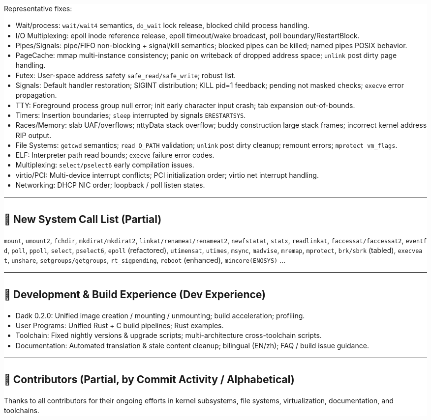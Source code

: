 Representative fixes:

- Wait/process: `wait/wait4` semantics, `do_wait` lock release, blocked child process handling.
- I/O Multiplexing: epoll inode reference release, epoll timeout/wake broadcast, poll boundary/RestartBlock.
- Pipes/Signals: pipe/FIFO non-blocking + signal/kill semantics; blocked pipes can be killed; named pipes POSIX behavior.
- PageCache: mmap multi-instance consistency; panic on writeback of dropped address space; `unlink` post dirty page handling.
- Futex: User-space address safety `safe_read/safe_write`; robust list.
- Signals: Default handler restoration; SIGINT distribution; KILL pid=1 feedback; pending not masked checks; `execve` error propagation.
- TTY: Foreground process group null error; init early character input crash; tab expansion out-of-bounds.
- Timers: Insertion boundaries; `sleep` interrupted by signals `ERESTARTSYS`.
- Races/Memory: slab UAF/overflows; nttyData stack overflow; buddy construction large stack frames; incorrect kernel address RIP output.
- File Systems: `getcwd` semantics; `read O_PATH` validation; `unlink` post dirty cleanup; remount errors; `mprotect vm_flags`.
- ELF: Interpreter path read bounds; `execve` failure error codes.
- Multiplexing: `select/pselect6` early compilation issues.
- virtio/PCI: Multi-device interrupt conflicts; PCI initialization order; virtio net interrupt handling.
- Networking: DHCP NIC order; loopback / poll listen states.

---

## 🧾 New System Call List (Partial)

`mount`, `umount2`, `fchdir`, `mkdirat/mkdirat2`, `linkat/renameat/renameat2`, `newfstatat`, `statx`, `readlinkat`, `faccessat/faccessat2`, `eventfd`, `poll`, `ppoll`, `select`, `pselect6`, `epoll` (refactored), `utimensat`, `utimes`, `msync`, `madvise`, `mremap`, `mprotect`, `brk/sbrk` (tabled), `execveat`, `unshare`, `setgroups/getgroups`, `rt_sigpending`, `reboot` (enhanced), `mincore(ENOSYS)` ...

---

## 🧪 Development & Build Experience (Dev Experience)

- Dadk 0.2.0: Unified image creation / mounting / unmounting; build acceleration; profiling.
- User Programs: Unified Rust + C build pipelines; Rust examples.
- Toolchain: Fixed nightly versions & upgrade scripts; multi-architecture cross-toolchain scripts.
- Documentation: Automated translation & stale content cleanup; bilingual (EN/zh); FAQ / build issue guidance.

---

## 🙌 Contributors (Partial, by Commit Activity / Alphabetical)

Thanks to all contributors for their ongoing efforts in kernel subsystems, file systems, virtualization, documentation, and toolchains.
